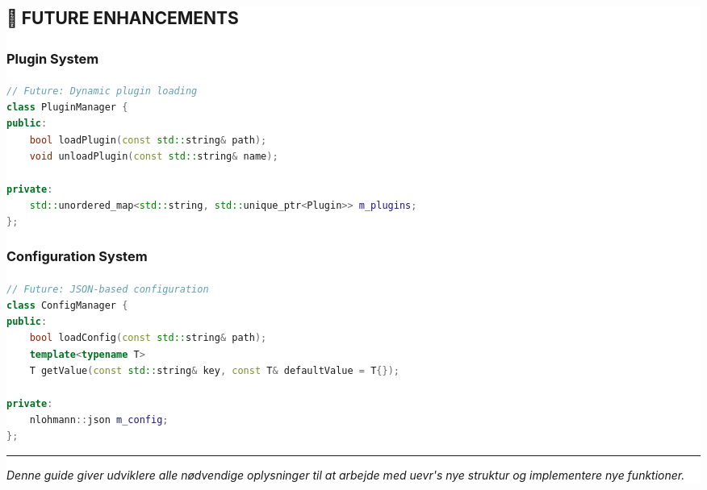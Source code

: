 ## 🔮 **FUTURE ENHANCEMENTS**

### **Plugin System**
```cpp
// Future: Dynamic plugin loading
class PluginManager {
public:
    bool loadPlugin(const std::string& path);
    void unloadPlugin(const std::string& name);
    
private:
    std::unordered_map<std::string, std::unique_ptr<Plugin>> m_plugins;
};
```

### **Configuration System**
```cpp
// Future: JSON-based configuration
class ConfigManager {
public:
    bool loadConfig(const std::string& path);
    template<typename T>
    T getValue(const std::string& key, const T& defaultValue = T{});
    
private:
    nlohmann::json m_config;
};
```

---

*Denne guide giver udviklere alle nødvendige oplysninger til at arbejde med uevr's nye struktur og implementere nye funktioner.*
